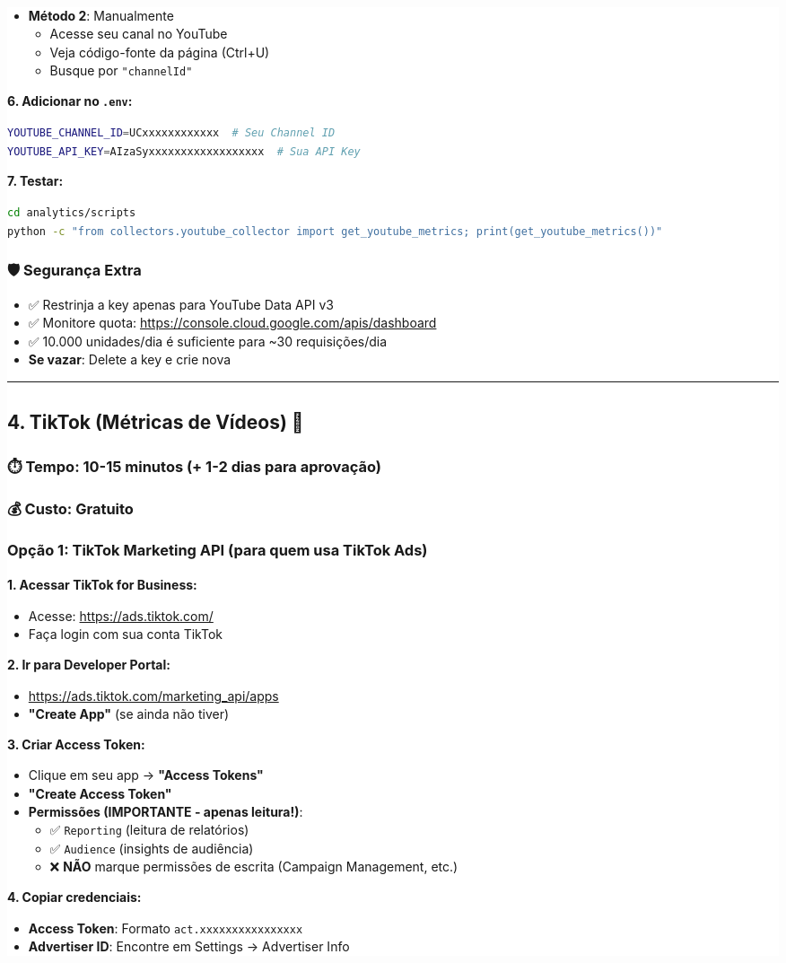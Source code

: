 - **Método 2**: Manualmente
  - Acesse seu canal no YouTube
  - Veja código-fonte da página (Ctrl+U)
  - Busque por `"channelId"`

**6. Adicionar no `.env`:**
```bash
YOUTUBE_CHANNEL_ID=UCxxxxxxxxxxxx  # Seu Channel ID
YOUTUBE_API_KEY=AIzaSyxxxxxxxxxxxxxxxxxx  # Sua API Key
```

**7. Testar:**
```bash
cd analytics/scripts
python -c "from collectors.youtube_collector import get_youtube_metrics; print(get_youtube_metrics())"
```

### 🛡️ Segurança Extra

- ✅ Restrinja a key apenas para YouTube Data API v3
- ✅ Monitore quota: https://console.cloud.google.com/apis/dashboard
- ✅ 10.000 unidades/dia é suficiente para ~30 requisições/dia
- **Se vazar**: Delete a key e crie nova

---

## 4. TikTok (Métricas de Vídeos) 🎵

### ⏱️ Tempo: 10-15 minutos (+ 1-2 dias para aprovação)
### 💰 Custo: Gratuito

### Opção 1: TikTok Marketing API (para quem usa TikTok Ads)

**1. Acessar TikTok for Business:**
- Acesse: https://ads.tiktok.com/
- Faça login com sua conta TikTok

**2. Ir para Developer Portal:**
- https://ads.tiktok.com/marketing_api/apps
- **"Create App"** (se ainda não tiver)

**3. Criar Access Token:**
- Clique em seu app → **"Access Tokens"**
- **"Create Access Token"**
- **Permissões (IMPORTANTE - apenas leitura!)**:
  - ✅ `Reporting` (leitura de relatórios)
  - ✅ `Audience` (insights de audiência)
  - ❌ **NÃO** marque permissões de escrita (Campaign Management, etc.)

**4. Copiar credenciais:**
- **Access Token**: Formato `act.xxxxxxxxxxxxxxxx`
- **Advertiser ID**: Encontre em Settings → Advertiser Info
